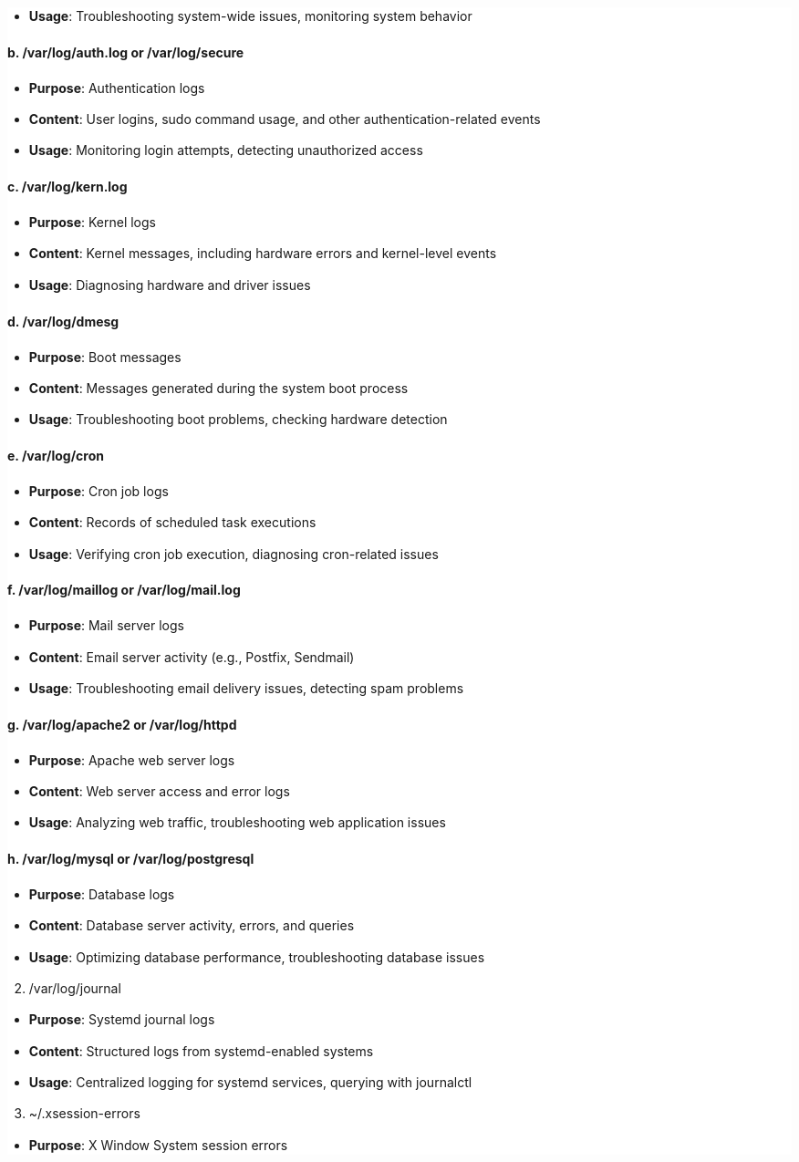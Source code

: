 * **Usage**: Troubleshooting system-wide issues, monitoring system behavior

#### b. /var/log/auth.log or /var/log/secure
* **Purpose**: Authentication logs

* **Content**: User logins, sudo command usage, and other authentication-related events

* **Usage**: Monitoring login attempts, detecting unauthorized access

#### c. /var/log/kern.log
* **Purpose**: Kernel logs

* **Content**: Kernel messages, including hardware errors and kernel-level events

* **Usage**: Diagnosing hardware and driver issues

#### d. /var/log/dmesg
* **Purpose**: Boot messages

* **Content**: Messages generated during the system boot process

* **Usage**: Troubleshooting boot problems, checking hardware detection

#### e. /var/log/cron
* **Purpose**: Cron job logs

* **Content**: Records of scheduled task executions

* **Usage**: Verifying cron job execution, diagnosing cron-related issues

#### f. /var/log/maillog or /var/log/mail.log
* **Purpose**: Mail server logs

* **Content**: Email server activity (e.g., Postfix, Sendmail)

* **Usage**: Troubleshooting email delivery issues, detecting spam problems

#### g. /var/log/apache2 or /var/log/httpd
* **Purpose**: Apache web server logs

* **Content**: Web server access and error logs

* **Usage**: Analyzing web traffic, troubleshooting web application issues

#### h. /var/log/mysql or /var/log/postgresql
* **Purpose**: Database logs

* **Content**: Database server activity, errors, and queries

* **Usage**: Optimizing database performance, troubleshooting database issues
2. /var/log/journal
* **Purpose**: Systemd journal logs

* **Content**: Structured logs from systemd-enabled systems

* **Usage**: Centralized logging for systemd services, querying with journalctl
3. ~/.xsession-errors
* **Purpose**: X Window System session errors
